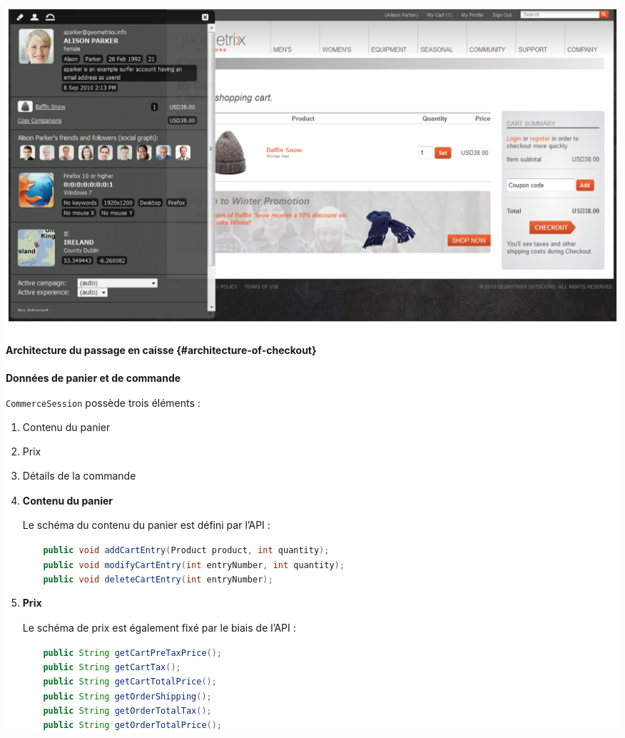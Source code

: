 ![chlimage_1-13](assets/chlimage_1-13.png)

#### Architecture du passage en caisse {#architecture-of-checkout}

**Données de panier et de commande**

`CommerceSession` possède trois éléments :

1. Contenu du panier
1. Prix
1. Détails de la commande

1. **Contenu du panier**

   Le schéma du contenu du panier est défini par l’API :

   ```java
       public void addCartEntry(Product product, int quantity);
       public void modifyCartEntry(int entryNumber, int quantity);
       public void deleteCartEntry(int entryNumber);
   ```

1. **Prix**

   Le schéma de prix est également fixé par le biais de l’API :

   ```java
       public String getCartPreTaxPrice();
       public String getCartTax();
       public String getCartTotalPrice();
       public String getOrderShipping();
       public String getOrderTotalTax();
       public String getOrderTotalPrice();
   ```

